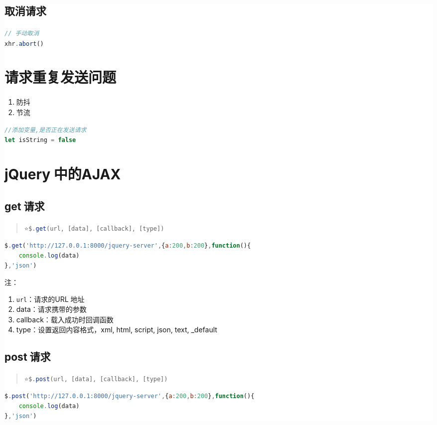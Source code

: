 ## 取消请求

```js
// 手动取消
xhr.abort()
```





# 请求重复发送问题

1. 防抖
2. 节流

```js
//添加变量,是否正在发送请求
let isString = false
```





#  jQuery 中的AJAX

## get 请求

> ```js
> ⭐$.get(url, [data], [callback], [type])
> ```

```js
$.get('http://127.0.0.1:8000/jquery-server',{a:200,b:200},function(){
	console.log(data)
},'json')
```

注：

1. `url`：请求的URL 地址
2. data：请求携带的参数
3. callback：载入成功时回调函数
4. type：设置返回内容格式，xml, html, script, json, text, _default

##  post 请求

> ```js
> ⭐$.post(url, [data], [callback], [type])
> ```

```js
$.post('http://127.0.0.1:8000/jquery-server',{a:200,b:200},function(){
	console.log(data)
},'json')
```
